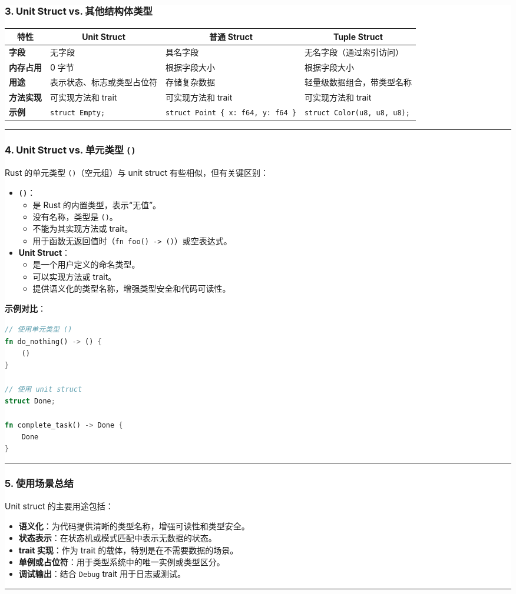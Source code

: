 
### 3. **Unit Struct vs. 其他结构体类型**
| **特性**          | **Unit Struct**               | **普通 Struct**                     | **Tuple Struct**                |
|-------------------|-------------------------------|------------------------------------|--------------------------------|
| **字段**          | 无字段                       | 具名字段                          | 无名字段（通过索引访问）       |
| **内存占用**      | 0 字节                       | 根据字段大小                      | 根据字段大小                   |
| **用途**          | 表示状态、标志或类型占位符   | 存储复杂数据                      | 轻量级数据组合，带类型名称     |
| **方法实现**      | 可实现方法和 trait           | 可实现方法和 trait                | 可实现方法和 trait             |
| **示例**          | `struct Empty;`              | `struct Point { x: f64, y: f64 }` | `struct Color(u8, u8, u8);`   |

---

### 4. **Unit Struct vs. 单元类型 `()`**
Rust 的单元类型 `()`（空元组）与 unit struct 有些相似，但有关键区别：
- **`()`**：
    - 是 Rust 的内置类型，表示“无值”。
    - 没有名称，类型是 `()`。
    - 不能为其实现方法或 trait。
    - 用于函数无返回值时（`fn foo() -> ()`）或空表达式。
- **Unit Struct**：
    - 是一个用户定义的命名类型。
    - 可以实现方法或 trait。
    - 提供语义化的类型名称，增强类型安全和代码可读性。

**示例对比**：
```rust
// 使用单元类型 ()
fn do_nothing() -> () {
    ()
}

// 使用 unit struct
struct Done;

fn complete_task() -> Done {
    Done
}
```

---

### 5. **使用场景总结**
Unit struct 的主要用途包括：
- **语义化**：为代码提供清晰的类型名称，增强可读性和类型安全。
- **状态表示**：在状态机或模式匹配中表示无数据的状态。
- **trait 实现**：作为 trait 的载体，特别是在不需要数据的场景。
- **单例或占位符**：用于类型系统中的唯一实例或类型区分。
- **调试输出**：结合 `Debug` trait 用于日志或测试。

---